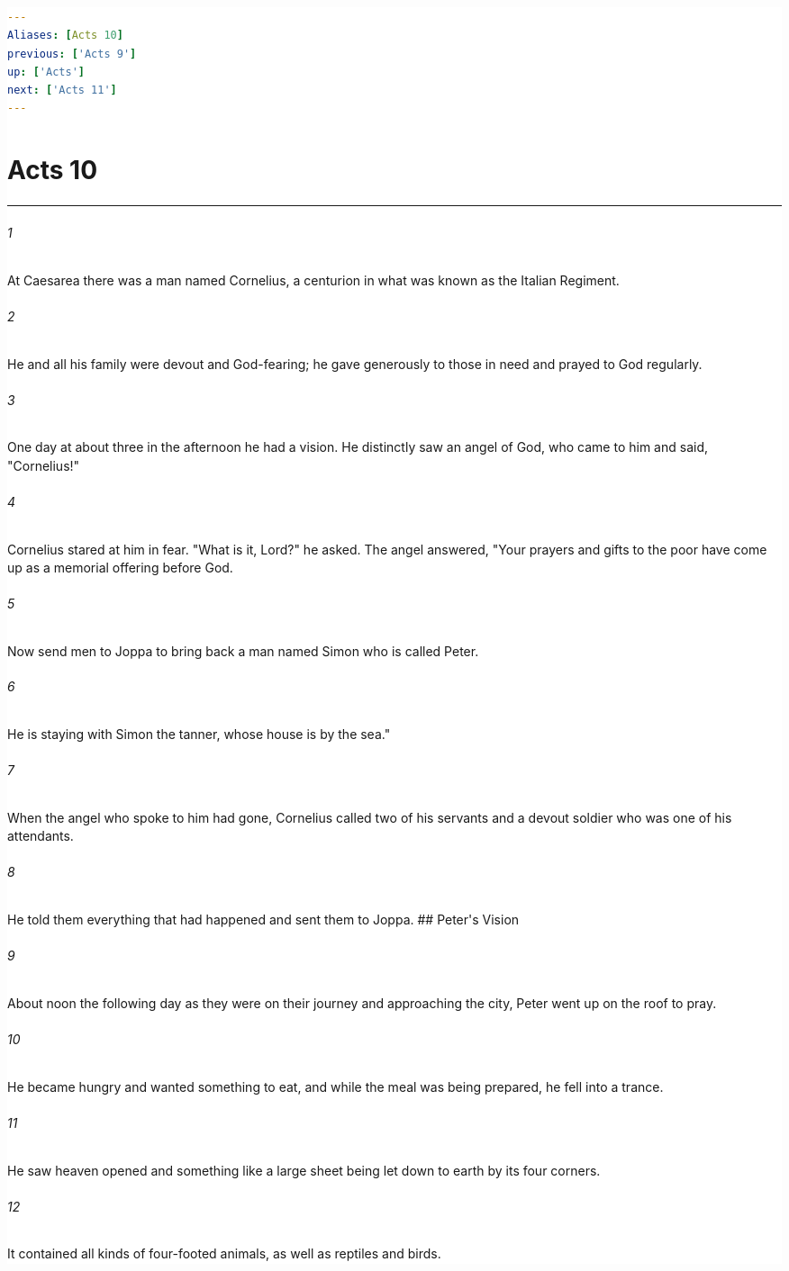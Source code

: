 ```yaml
---
Aliases: [Acts 10]
previous: ['Acts 9']
up: ['Acts']
next: ['Acts 11']
---
```

# Acts 10

***


###### 1 
At Caesarea there was a man named Cornelius, a centurion in what was known as the Italian Regiment. 

###### 2 
He and all his family were devout and God-fearing; he gave generously to those in need and prayed to God regularly. 

###### 3 
One day at about three in the afternoon he had a vision. He distinctly saw an angel of God, who came to him and said, "Cornelius!" 

###### 4 
Cornelius stared at him in fear. "What is it, Lord?" he asked. The angel answered, "Your prayers and gifts to the poor have come up as a memorial offering before God. 

###### 5 
Now send men to Joppa to bring back a man named Simon who is called Peter. 

###### 6 
He is staying with Simon the tanner, whose house is by the sea." 

###### 7 
When the angel who spoke to him had gone, Cornelius called two of his servants and a devout soldier who was one of his attendants. 

###### 8 
He told them everything that had happened and sent them to Joppa. ## Peter's Vision 

###### 9 
About noon the following day as they were on their journey and approaching the city, Peter went up on the roof to pray. 

###### 10 
He became hungry and wanted something to eat, and while the meal was being prepared, he fell into a trance. 

###### 11 
He saw heaven opened and something like a large sheet being let down to earth by its four corners. 

###### 12 
It contained all kinds of four-footed animals, as well as reptiles and birds. 
